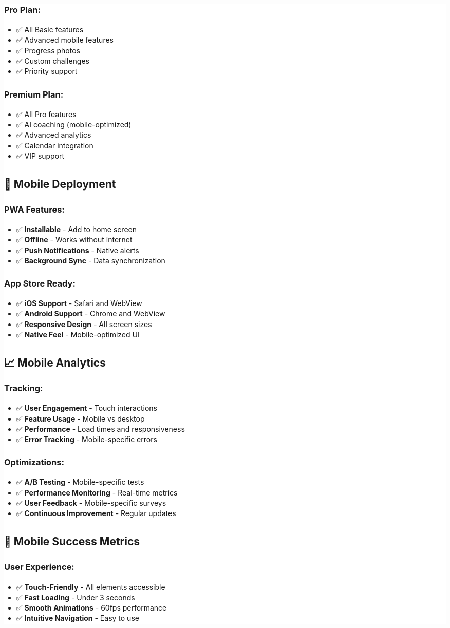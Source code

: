 ### **Pro Plan:**
- ✅ All Basic features
- ✅ Advanced mobile features
- ✅ Progress photos
- ✅ Custom challenges
- ✅ Priority support

### **Premium Plan:**
- ✅ All Pro features
- ✅ AI coaching (mobile-optimized)
- ✅ Advanced analytics
- ✅ Calendar integration
- ✅ VIP support

## 🚀 **Mobile Deployment**

### **PWA Features:**
- ✅ **Installable** - Add to home screen
- ✅ **Offline** - Works without internet
- ✅ **Push Notifications** - Native alerts
- ✅ **Background Sync** - Data synchronization

### **App Store Ready:**
- ✅ **iOS Support** - Safari and WebView
- ✅ **Android Support** - Chrome and WebView
- ✅ **Responsive Design** - All screen sizes
- ✅ **Native Feel** - Mobile-optimized UI

## 📈 **Mobile Analytics**

### **Tracking:**
- ✅ **User Engagement** - Touch interactions
- ✅ **Feature Usage** - Mobile vs desktop
- ✅ **Performance** - Load times and responsiveness
- ✅ **Error Tracking** - Mobile-specific errors

### **Optimizations:**
- ✅ **A/B Testing** - Mobile-specific tests
- ✅ **Performance Monitoring** - Real-time metrics
- ✅ **User Feedback** - Mobile-specific surveys
- ✅ **Continuous Improvement** - Regular updates

## 🎯 **Mobile Success Metrics**

### **User Experience:**
- ✅ **Touch-Friendly** - All elements accessible
- ✅ **Fast Loading** - Under 3 seconds
- ✅ **Smooth Animations** - 60fps performance
- ✅ **Intuitive Navigation** - Easy to use
